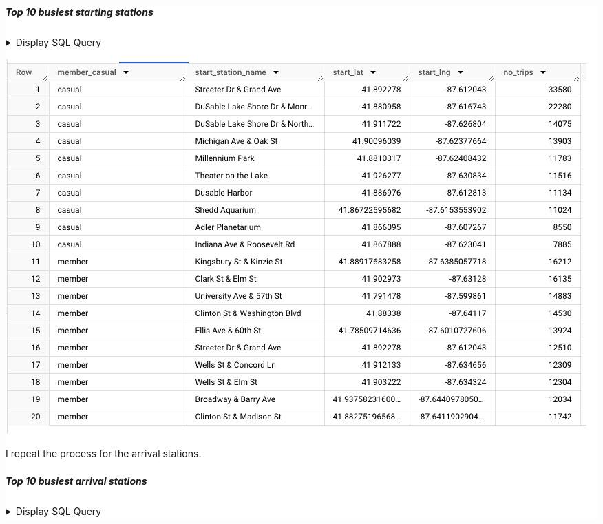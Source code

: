 ##### Top 10 busiest starting stations

<details><summary>Display SQL Query</summary></details>

![top_start_stations](images/22.top_start_stations.png)

I repeat the process for the arrival stations.

##### Top 10 busiest arrival stations

<details><summary>Display SQL Query</summary></details>
